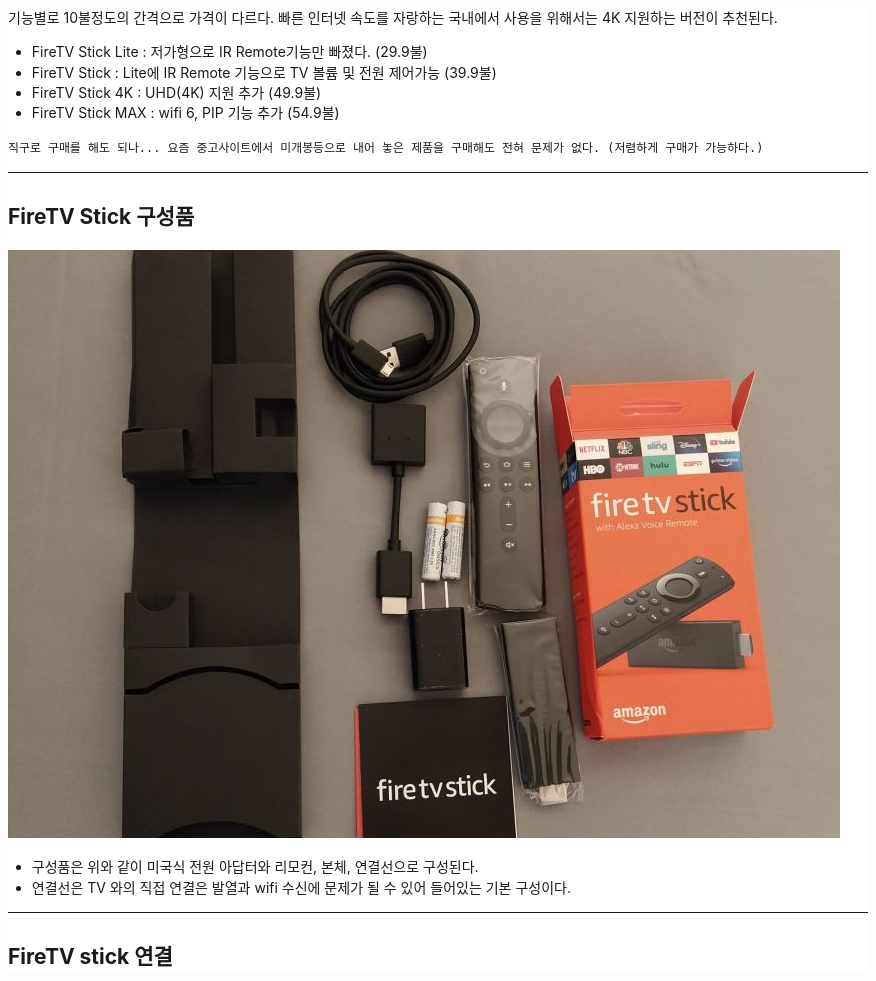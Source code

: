 기능별로 10불정도의 간격으로 가격이 다르다. 빠른 인터넷 속도를 자랑하는 국내에서 사용을 위해서는 4K 지원하는 버전이 추천된다.
- FireTV Stick Lite : 저가형으로 IR Remote기능만 빠졌다. (29.9불)
- FireTV Stick : Lite에 IR Remote 기능으로 TV 볼륨 및 전원 제어가능 (39.9불)
- FireTV Stick 4K : UHD(4K) 지원 추가 (49.9불)
- FireTV Stick MAX : wifi 6, PIP 기능 추가 (54.9불)

`직구로 구매를 해도 되나... 요즘 중고사이트에서 미개봉등으로 내어 놓은 제품을 구매해도 전혀 문제가 없다. (저렴하게 구매가 가능하다.)`

--------

## FireTV Stick 구성품
![fire](/img/living/fire/fire1.jpg)
- 구성품은 위와 같이 미국식 전원 아답터와 리모컨, 본체, 연결선으로 구성된다. <br>
- 연결선은 TV 와의 직접 연결은 발열과 wifi 수신에 문제가 될 수 있어 들어있는 기본 구성이다.

---------

## FireTV stick 연결